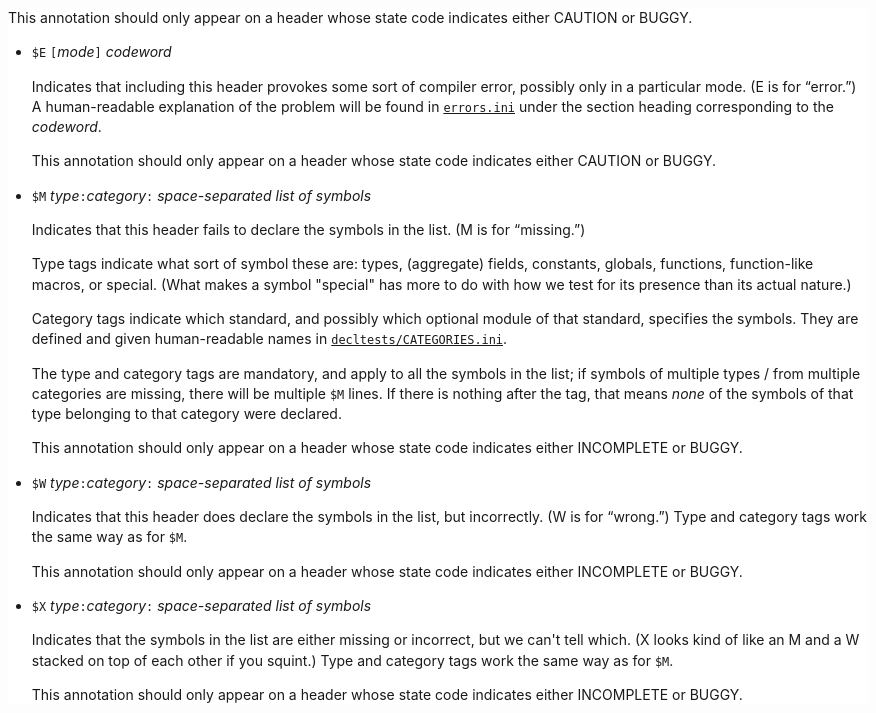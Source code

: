   This annotation should only appear on a header whose state code
  indicates either CAUTION or BUGGY.

* `$E` `[`<i>mode</i>`]` *codeword*

  Indicates that including this header provokes some sort of compiler
  error, possibly only in a particular mode.  (E is for “error.”)  A
  human-readable explanation of the problem will be found in
  [`errors.ini`](errors.ini) under the section heading corresponding
  to the *codeword*.

  This annotation should only appear on a header whose state code
  indicates either CAUTION or BUGGY.

* `$M` <i>type</i>`:`<i>category</i>`:` *space-separated list of symbols*

  Indicates that this header fails to declare the symbols in the list.
  (M is for “missing.”)

  Type tags indicate what sort of symbol these are: types, (aggregate)
  fields, constants, globals, functions, function-like macros, or
  special.  (What makes a symbol "special" has more to do with how we
  test for its presence than its actual nature.)

  Category tags indicate which standard, and possibly which optional
  module of that standard, specifies the symbols.  They are defined
  and given human-readable names in
  [`decltests/CATEGORIES.ini`](decltests/CATEGORIES.ini).

  The type and category tags are mandatory, and apply to all the
  symbols in the list; if symbols of multiple types / from multiple
  categories are missing, there will be multiple `$M` lines.  If there
  is nothing after the tag, that means *none* of the symbols of that
  type belonging to that category were declared.

  This annotation should only appear on a header whose state code
  indicates either INCOMPLETE or BUGGY.

* `$W` <i>type</i>`:`<i>category</i>`:` *space-separated list of symbols*

  Indicates that this header does declare the symbols in the list, but
  incorrectly. (W is for “wrong.”)  Type and category tags work the
  same way as for `$M`.

  This annotation should only appear on a header whose state code
  indicates either INCOMPLETE or BUGGY.

* `$X` <i>type</i>`:`<i>category</i>`:` *space-separated list of symbols*

  Indicates that the symbols in the list are either missing or
  incorrect, but we can't tell which.  (X looks kind of like an M and
  a W stacked on top of each other if you squint.)  Type and category
  tags work the same way as for `$M`.

  This annotation should only appear on a header whose state code
  indicates either INCOMPLETE or BUGGY.
